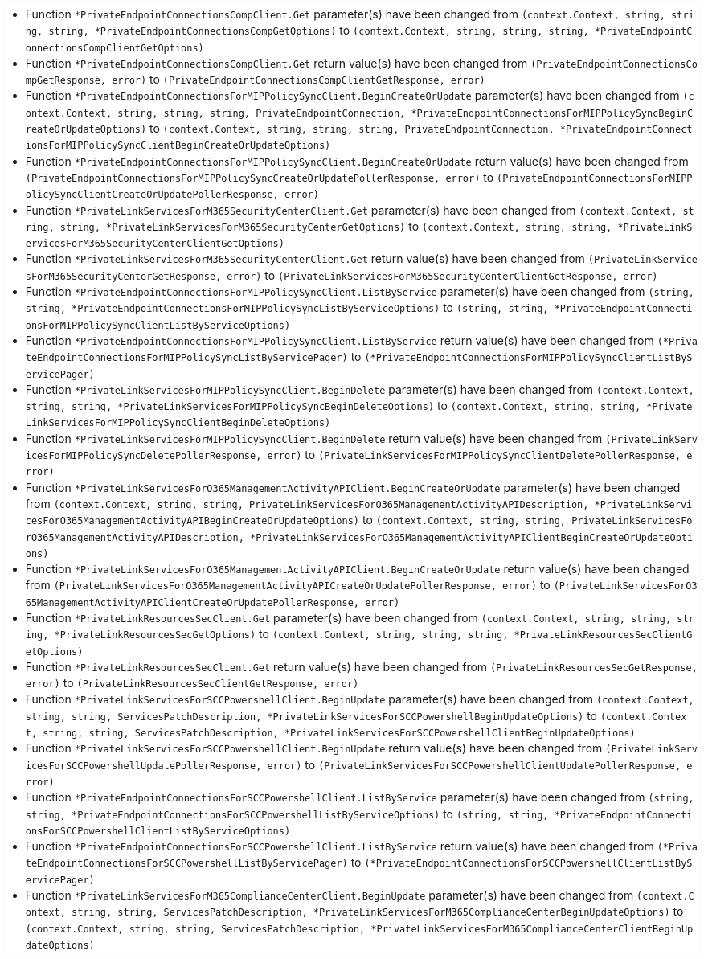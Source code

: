- Function `*PrivateEndpointConnectionsCompClient.Get` parameter(s) have been changed from `(context.Context, string, string, string, *PrivateEndpointConnectionsCompGetOptions)` to `(context.Context, string, string, string, *PrivateEndpointConnectionsCompClientGetOptions)`
- Function `*PrivateEndpointConnectionsCompClient.Get` return value(s) have been changed from `(PrivateEndpointConnectionsCompGetResponse, error)` to `(PrivateEndpointConnectionsCompClientGetResponse, error)`
- Function `*PrivateEndpointConnectionsForMIPPolicySyncClient.BeginCreateOrUpdate` parameter(s) have been changed from `(context.Context, string, string, string, PrivateEndpointConnection, *PrivateEndpointConnectionsForMIPPolicySyncBeginCreateOrUpdateOptions)` to `(context.Context, string, string, string, PrivateEndpointConnection, *PrivateEndpointConnectionsForMIPPolicySyncClientBeginCreateOrUpdateOptions)`
- Function `*PrivateEndpointConnectionsForMIPPolicySyncClient.BeginCreateOrUpdate` return value(s) have been changed from `(PrivateEndpointConnectionsForMIPPolicySyncCreateOrUpdatePollerResponse, error)` to `(PrivateEndpointConnectionsForMIPPolicySyncClientCreateOrUpdatePollerResponse, error)`
- Function `*PrivateLinkServicesForM365SecurityCenterClient.Get` parameter(s) have been changed from `(context.Context, string, string, *PrivateLinkServicesForM365SecurityCenterGetOptions)` to `(context.Context, string, string, *PrivateLinkServicesForM365SecurityCenterClientGetOptions)`
- Function `*PrivateLinkServicesForM365SecurityCenterClient.Get` return value(s) have been changed from `(PrivateLinkServicesForM365SecurityCenterGetResponse, error)` to `(PrivateLinkServicesForM365SecurityCenterClientGetResponse, error)`
- Function `*PrivateEndpointConnectionsForMIPPolicySyncClient.ListByService` parameter(s) have been changed from `(string, string, *PrivateEndpointConnectionsForMIPPolicySyncListByServiceOptions)` to `(string, string, *PrivateEndpointConnectionsForMIPPolicySyncClientListByServiceOptions)`
- Function `*PrivateEndpointConnectionsForMIPPolicySyncClient.ListByService` return value(s) have been changed from `(*PrivateEndpointConnectionsForMIPPolicySyncListByServicePager)` to `(*PrivateEndpointConnectionsForMIPPolicySyncClientListByServicePager)`
- Function `*PrivateLinkServicesForMIPPolicySyncClient.BeginDelete` parameter(s) have been changed from `(context.Context, string, string, *PrivateLinkServicesForMIPPolicySyncBeginDeleteOptions)` to `(context.Context, string, string, *PrivateLinkServicesForMIPPolicySyncClientBeginDeleteOptions)`
- Function `*PrivateLinkServicesForMIPPolicySyncClient.BeginDelete` return value(s) have been changed from `(PrivateLinkServicesForMIPPolicySyncDeletePollerResponse, error)` to `(PrivateLinkServicesForMIPPolicySyncClientDeletePollerResponse, error)`
- Function `*PrivateLinkServicesForO365ManagementActivityAPIClient.BeginCreateOrUpdate` parameter(s) have been changed from `(context.Context, string, string, PrivateLinkServicesForO365ManagementActivityAPIDescription, *PrivateLinkServicesForO365ManagementActivityAPIBeginCreateOrUpdateOptions)` to `(context.Context, string, string, PrivateLinkServicesForO365ManagementActivityAPIDescription, *PrivateLinkServicesForO365ManagementActivityAPIClientBeginCreateOrUpdateOptions)`
- Function `*PrivateLinkServicesForO365ManagementActivityAPIClient.BeginCreateOrUpdate` return value(s) have been changed from `(PrivateLinkServicesForO365ManagementActivityAPICreateOrUpdatePollerResponse, error)` to `(PrivateLinkServicesForO365ManagementActivityAPIClientCreateOrUpdatePollerResponse, error)`
- Function `*PrivateLinkResourcesSecClient.Get` parameter(s) have been changed from `(context.Context, string, string, string, *PrivateLinkResourcesSecGetOptions)` to `(context.Context, string, string, string, *PrivateLinkResourcesSecClientGetOptions)`
- Function `*PrivateLinkResourcesSecClient.Get` return value(s) have been changed from `(PrivateLinkResourcesSecGetResponse, error)` to `(PrivateLinkResourcesSecClientGetResponse, error)`
- Function `*PrivateLinkServicesForSCCPowershellClient.BeginUpdate` parameter(s) have been changed from `(context.Context, string, string, ServicesPatchDescription, *PrivateLinkServicesForSCCPowershellBeginUpdateOptions)` to `(context.Context, string, string, ServicesPatchDescription, *PrivateLinkServicesForSCCPowershellClientBeginUpdateOptions)`
- Function `*PrivateLinkServicesForSCCPowershellClient.BeginUpdate` return value(s) have been changed from `(PrivateLinkServicesForSCCPowershellUpdatePollerResponse, error)` to `(PrivateLinkServicesForSCCPowershellClientUpdatePollerResponse, error)`
- Function `*PrivateEndpointConnectionsForSCCPowershellClient.ListByService` parameter(s) have been changed from `(string, string, *PrivateEndpointConnectionsForSCCPowershellListByServiceOptions)` to `(string, string, *PrivateEndpointConnectionsForSCCPowershellClientListByServiceOptions)`
- Function `*PrivateEndpointConnectionsForSCCPowershellClient.ListByService` return value(s) have been changed from `(*PrivateEndpointConnectionsForSCCPowershellListByServicePager)` to `(*PrivateEndpointConnectionsForSCCPowershellClientListByServicePager)`
- Function `*PrivateLinkServicesForM365ComplianceCenterClient.BeginUpdate` parameter(s) have been changed from `(context.Context, string, string, ServicesPatchDescription, *PrivateLinkServicesForM365ComplianceCenterBeginUpdateOptions)` to `(context.Context, string, string, ServicesPatchDescription, *PrivateLinkServicesForM365ComplianceCenterClientBeginUpdateOptions)`